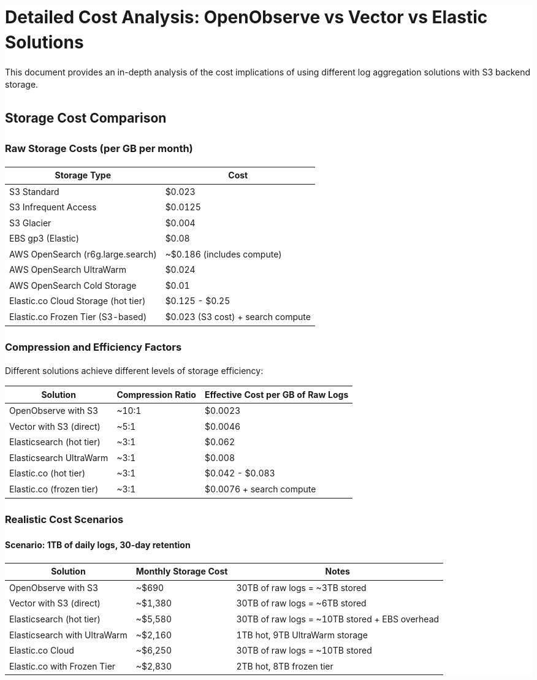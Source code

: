 # Detailed Cost Analysis: OpenObserve vs Vector vs Elastic Solutions

This document provides an in-depth analysis of the cost implications of using different log aggregation solutions with S3 backend storage.

## Storage Cost Comparison

### Raw Storage Costs (per GB per month)

| Storage Type | Cost |
|-------------|------|
| S3 Standard | $0.023 |
| S3 Infrequent Access | $0.0125 |
| S3 Glacier | $0.004 |
| EBS gp3 (Elastic) | $0.08 |
| AWS OpenSearch (r6g.large.search) | ~$0.186 (includes compute) |
| AWS OpenSearch UltraWarm | $0.024 |
| AWS OpenSearch Cold Storage | $0.01 |
| Elastic.co Cloud Storage (hot tier) | $0.125 - $0.25 |
| Elastic.co Frozen Tier (S3-based) | $0.023 (S3 cost) + search compute |

### Compression and Efficiency Factors

Different solutions achieve different levels of storage efficiency:

| Solution | Compression Ratio | Effective Cost per GB of Raw Logs |
|----------|-------------------|----------------------------------|
| OpenObserve with S3 | ~10:1 | $0.0023 |
| Vector with S3 (direct) | ~5:1 | $0.0046 |
| Elasticsearch (hot tier) | ~3:1 | $0.062 |
| Elasticsearch UltraWarm | ~3:1 | $0.008 |
| Elastic.co (hot tier) | ~3:1 | $0.042 - $0.083 |
| Elastic.co (frozen tier) | ~3:1 | $0.0076 + search compute |

### Realistic Cost Scenarios

#### Scenario: 1TB of daily logs, 30-day retention

| Solution | Monthly Storage Cost | Notes |
|----------|----------------------|-------|
| OpenObserve with S3 | ~$690 | 30TB of raw logs = ~3TB stored |
| Vector with S3 (direct) | ~$1,380 | 30TB of raw logs = ~6TB stored |
| Elasticsearch (hot tier) | ~$5,580 | 30TB of raw logs = ~10TB stored + EBS overhead |
| Elasticsearch with UltraWarm | ~$2,160 | 1TB hot, 9TB UltraWarm storage |
| Elastic.co Cloud | ~$6,250 | 30TB of raw logs = ~10TB stored |
| Elastic.co with Frozen Tier | ~$2,830 | 2TB hot, 8TB frozen tier |
